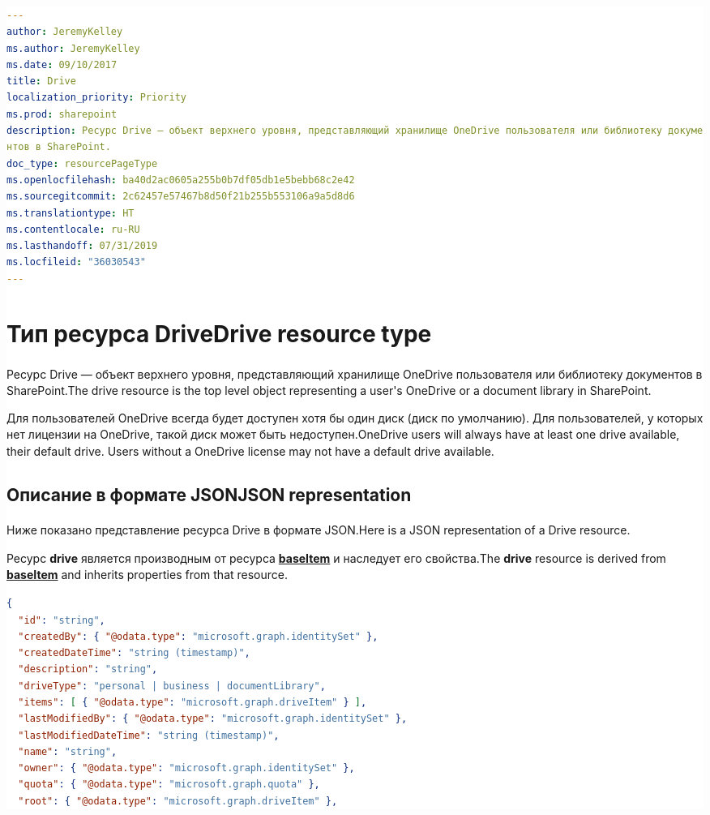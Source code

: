 ```yaml
---
author: JeremyKelley
ms.author: JeremyKelley
ms.date: 09/10/2017
title: Drive
localization_priority: Priority
ms.prod: sharepoint
description: Ресурс Drive — объект верхнего уровня, представляющий хранилище OneDrive пользователя или библиотеку документов в SharePoint.
doc_type: resourcePageType
ms.openlocfilehash: ba40d2ac0605a255b0b7df05db1e5bebb68c2e42
ms.sourcegitcommit: 2c62457e57467b8d50f21b255b553106a9a5d8d6
ms.translationtype: HT
ms.contentlocale: ru-RU
ms.lasthandoff: 07/31/2019
ms.locfileid: "36030543"
---
```

# <a name="drive-resource-type"></a><span data-ttu-id="c1588-103">Тип ресурса Drive</span><span class="sxs-lookup"><span data-stu-id="c1588-103">Drive resource type</span></span>

<span data-ttu-id="c1588-104">Ресурс Drive — объект верхнего уровня, представляющий хранилище OneDrive пользователя или библиотеку документов в SharePoint.</span><span class="sxs-lookup"><span data-stu-id="c1588-104">The drive resource is the top level object representing a user's OneDrive or a document library in SharePoint.</span></span>

<span data-ttu-id="c1588-p101">Для пользователей OneDrive всегда будет доступен хотя бы один диск (диск по умолчанию). Для пользователей, у которых нет лицензии на OneDrive, такой диск может быть недоступен.</span><span class="sxs-lookup"><span data-stu-id="c1588-p101">OneDrive users will always have at least one drive available, their default drive. Users without a OneDrive license may not have a default drive available.</span></span>

## <a name="json-representation"></a><span data-ttu-id="c1588-107">Описание в формате JSON</span><span class="sxs-lookup"><span data-stu-id="c1588-107">JSON representation</span></span>

<span data-ttu-id="c1588-108">Ниже показано представление ресурса Drive в формате JSON.</span><span class="sxs-lookup"><span data-stu-id="c1588-108">Here is a JSON representation of a Drive resource.</span></span>

<span data-ttu-id="c1588-109">Ресурс **drive** является производным от ресурса [**baseItem**](baseitem.md) и наследует его свойства.</span><span class="sxs-lookup"><span data-stu-id="c1588-109">The **drive** resource is derived from [**baseItem**](baseitem.md) and inherits properties from that resource.</span></span>



```json
{
  "id": "string",
  "createdBy": { "@odata.type": "microsoft.graph.identitySet" },
  "createdDateTime": "string (timestamp)",
  "description": "string",
  "driveType": "personal | business | documentLibrary",
  "items": [ { "@odata.type": "microsoft.graph.driveItem" } ],
  "lastModifiedBy": { "@odata.type": "microsoft.graph.identitySet" },
  "lastModifiedDateTime": "string (timestamp)",
  "name": "string",
  "owner": { "@odata.type": "microsoft.graph.identitySet" },
  "quota": { "@odata.type": "microsoft.graph.quota" },
  "root": { "@odata.type": "microsoft.graph.driveItem" },
```

[identitySet]: identityset.md
[sharepointIds]: sharepointids.md
[systemFacet]: systemfacet.md
[item-resource]: driveitem.md
[identity-set]: identityset.md
[quota-facet]: quota.md
[drive-resource]: drive.md
[drive-get]: ../api/drive-get.md
[item-get]: ../api/driveitem-get.md
[item-changes]: ../api/driveitem-delta.md
[item-search]: ../api/driveitem-search.md
[item-children]: ../api/driveitem-list-children.md
